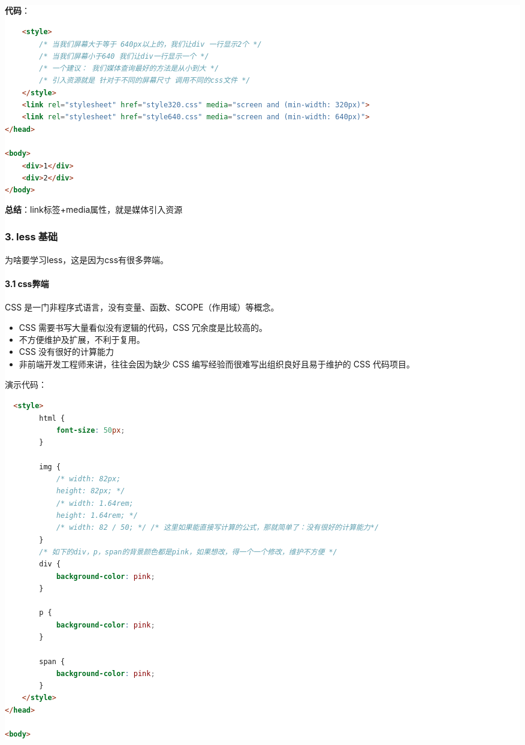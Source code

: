 **代码**：

```html
    <style>
        /* 当我们屏幕大于等于 640px以上的，我们让div 一行显示2个 */
        /* 当我们屏幕小于640 我们让div一行显示一个 */
        /* 一个建议： 我们媒体查询最好的方法是从小到大 */
        /* 引入资源就是 针对于不同的屏幕尺寸 调用不同的css文件 */
    </style>
    <link rel="stylesheet" href="style320.css" media="screen and (min-width: 320px)">
    <link rel="stylesheet" href="style640.css" media="screen and (min-width: 640px)">
</head>

<body>
    <div>1</div>
    <div>2</div>
</body>

```

**总结**：link标签+media属性，就是媒体引入资源

### 3. less 基础

为啥要学习less，这是因为css有很多弊端。

#### 3.1 css弊端

CSS 是一门非程序式语言，没有变量、函数、SCOPE（作用域）等概念。

+ CSS 需要书写大量看似没有逻辑的代码，CSS 冗余度是比较高的。
+ 不方便维护及扩展，不利于复用。
+ CSS 没有很好的计算能力
+ 非前端开发工程师来讲，往往会因为缺少 CSS 编写经验而很难写出组织良好且易于维护的 CSS 代码项目。 

演示代码：

```html
  <style>
        html {
            font-size: 50px;
        }
        
        img {
            /* width: 82px;
            height: 82px; */
            /* width: 1.64rem;
            height: 1.64rem; */
            /* width: 82 / 50; */ /* 这里如果能直接写计算的公式，那就简单了：没有很好的计算能力*/
        }
        /* 如下的div，p，span的背景颜色都是pink，如果想改，得一个一个修改，维护不方便 */
        div {
            background-color: pink;
        }
        
        p {
            background-color: pink;
        }
        
        span {
            background-color: pink;
        }
    </style>
</head>

<body>

```